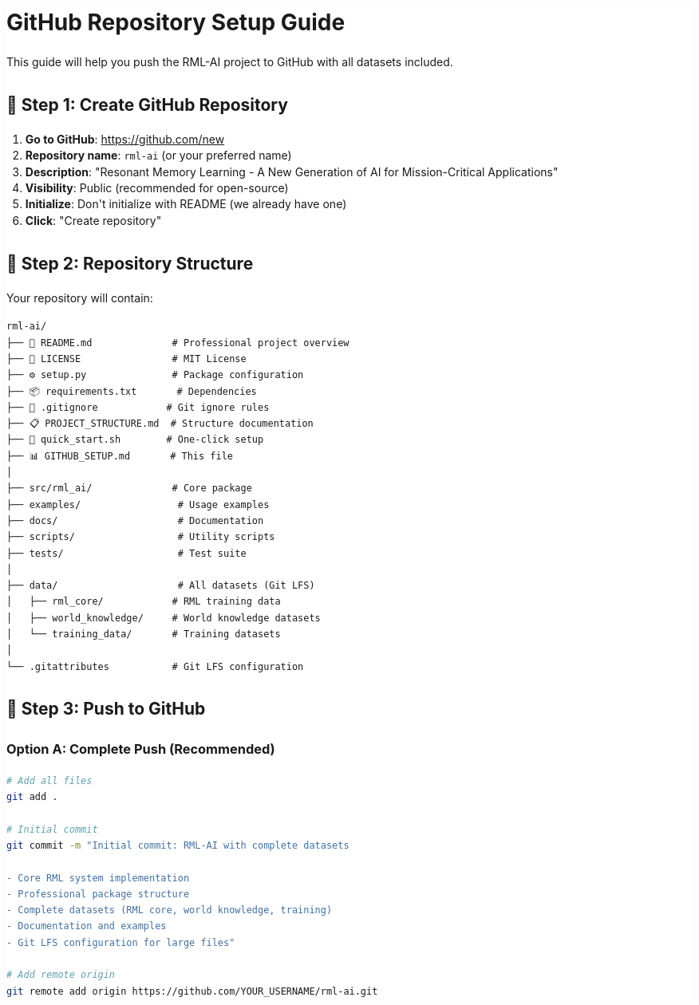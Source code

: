 # GitHub Repository Setup Guide

This guide will help you push the RML-AI project to GitHub with all datasets included.

## 🚀 **Step 1: Create GitHub Repository**

1. **Go to GitHub**: https://github.com/new
2. **Repository name**: `rml-ai` (or your preferred name)
3. **Description**: "Resonant Memory Learning - A New Generation of AI for Mission-Critical Applications"
4. **Visibility**: Public (recommended for open-source)
5. **Initialize**: Don't initialize with README (we already have one)
6. **Click**: "Create repository"

## 📁 **Step 2: Repository Structure**

Your repository will contain:

```
rml-ai/
├── 📖 README.md              # Professional project overview
├── 📄 LICENSE                # MIT License
├── ⚙️ setup.py               # Package configuration
├── 📦 requirements.txt       # Dependencies
├── 🐳 .gitignore            # Git ignore rules
├── 📋 PROJECT_STRUCTURE.md  # Structure documentation
├── 🚀 quick_start.sh        # One-click setup
├── 📊 GITHUB_SETUP.md       # This file
│
├── src/rml_ai/              # Core package
├── examples/                 # Usage examples
├── docs/                     # Documentation
├── scripts/                  # Utility scripts
├── tests/                    # Test suite
│
├── data/                     # All datasets (Git LFS)
│   ├── rml_core/            # RML training data
│   ├── world_knowledge/     # World knowledge datasets
│   └── training_data/       # Training datasets
│
└── .gitattributes           # Git LFS configuration
```

## 🔧 **Step 3: Push to GitHub**

### **Option A: Complete Push (Recommended)**

```bash
# Add all files
git add .

# Initial commit
git commit -m "Initial commit: RML-AI with complete datasets

- Core RML system implementation
- Professional package structure
- Complete datasets (RML core, world knowledge, training)
- Documentation and examples
- Git LFS configuration for large files"

# Add remote origin
git remote add origin https://github.com/YOUR_USERNAME/rml-ai.git

```
